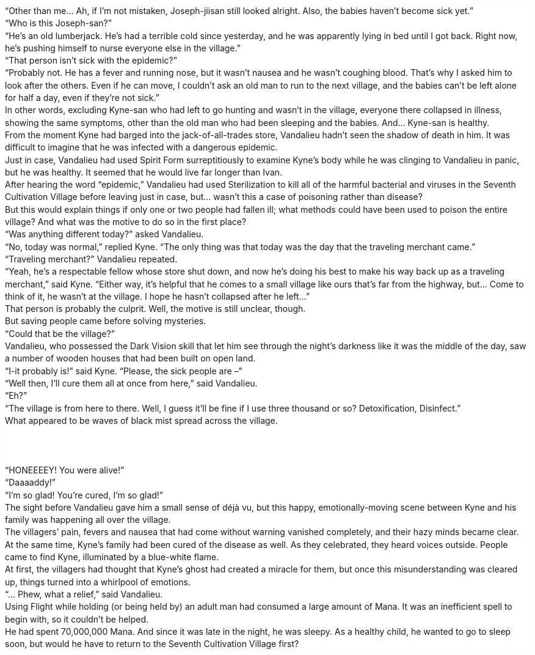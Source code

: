 “Other than me… Ah, if I’m not mistaken, Joseph-jiisan still looked alright. Also, the babies haven’t become sick yet.”<br/>
“Who is this Joseph-san?”<br/>
“He’s an old lumberjack. He’s had a terrible cold since yesterday, and he was apparently lying in bed until I got back. Right now, he’s pushing himself to nurse everyone else in the village.”<br/>
“That person isn’t sick with the epidemic?”<br/>
“Probably not. He has a fever and running nose, but it wasn’t nausea and he wasn’t coughing blood. That’s why I asked him to look after the others. Even if he can move, I couldn’t ask an old man to run to the next village, and the babies can’t be left alone for half a day, even if they’re not sick.”<br/>
In other words, excluding Kyne-san who had left to go hunting and wasn’t in the village, everyone there collapsed in illness, showing the same symptoms, other than the old man who had been sleeping and the babies. And… Kyne-san is healthy.<br/>
From the moment Kyne had barged into the jack-of-all-trades store, Vandalieu hadn’t seen the shadow of death in him. It was difficult to imagine that he was infected with a dangerous epidemic.<br/>
Just in case, Vandalieu had used Spirit Form surreptitiously to examine Kyne’s body while he was clinging to Vandalieu in panic, but he was healthy. It seemed that he would live far longer than Ivan.<br/>
After hearing the word “epidemic,” Vandalieu had used Sterilization to kill all of the harmful bacterial and viruses in the Seventh Cultivation Village before leaving just in case, but… wasn’t this a case of poisoning rather than disease?<br/>
But this would explain things if only one or two people had fallen ill; what methods could have been used to poison the entire village? And what was the motive to do so in the first place?<br/>
“Was anything different today?” asked Vandalieu.<br/>
“No, today was normal,” replied Kyne. “The only thing was that today was the day that the traveling merchant came.”<br/>
“Traveling merchant?” Vandalieu repeated.<br/>
“Yeah, he’s a respectable fellow whose store shut down, and now he’s doing his best to make his way back up as a traveling merchant,” said Kyne. “Either way, it’s helpful that he comes to a small village like ours that’s far from the highway, but… Come to think of it, he wasn’t at the village. I hope he hasn’t collapsed after he left…”<br/>
That person is probably the culprit. Well, the motive is still unclear, though.<br/>
But saving people came before solving mysteries.<br/>
“Could that be the village?”<br/>
Vandalieu, who possessed the Dark Vision skill that let him see through the night’s darkness like it was the middle of the day, saw a number of wooden houses that had been built on open land.<br/>
“I-it probably is!” said Kyne. “Please, the sick people are –”<br/>
“Well then, I’ll cure them all at once from here,” said Vandalieu.<br/>
“Eh?”<br/>
“The village is from here to there. Well, I guess it’ll be fine if I use three thousand or so? Detoxification, Disinfect.”<br/>
What appeared to be waves of black mist spread across the village.<br/>
<br/>
<br/>
<br/>
“HONEEEEY! You were alive!”<br/>
“Daaaaddy!”<br/>
“I’m so glad! You’re cured, I’m so glad!”<br/>
The sight before Vandalieu gave him a small sense of déjà vu, but this happy, emotionally-moving scene between Kyne and his family was happening all over the village.<br/>
The villagers’ pain, fevers and nausea that had come without warning vanished completely, and their hazy minds became clear.<br/>
At the same time, Kyne’s family had been cured of the disease as well. As they celebrated, they heard voices outside. People came to find Kyne, illuminated by a blue-white flame.<br/>
At first, the villagers had thought that Kyne’s ghost had created a miracle for them, but once this misunderstanding was cleared up, things turned into a whirlpool of emotions.<br/>
“… Phew, what a relief,” said Vandalieu.<br/>
Using Flight while holding (or being held by) an adult man had consumed a large amount of Mana. It was an inefficient spell to begin with, so it couldn’t be helped.<br/>
He had spent 70,000,000 Mana. And since it was late in the night, he was sleepy. As a healthy child, he wanted to go to sleep soon, but would he have to return to the Seventh Cultivation Village first?<br/>